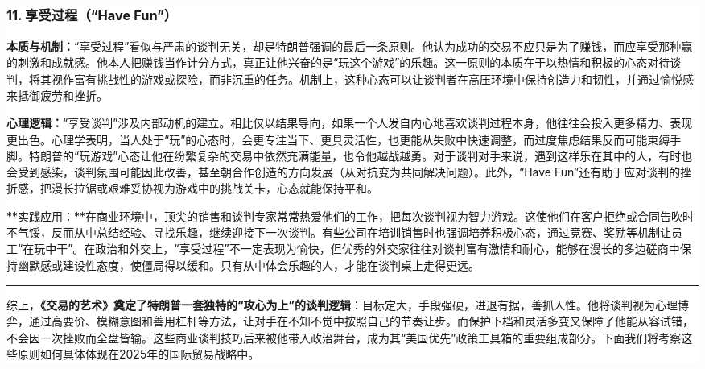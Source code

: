 ### 11. 享受过程（“Have Fun”）

**本质与机制：**“享受过程”看似与严肃的谈判无关，却是特朗普强调的最后一条原则。他认为成功的交易不应只是为了赚钱，而应享受那种赢的刺激和成就感。他本人把赚钱当作计分方式，真正让他兴奋的是“玩这个游戏”的乐趣。这一原则的本质在于以热情和积极的心态对待谈判，将其视作富有挑战性的游戏或探险，而非沉重的任务。机制上，这种心态可以让谈判者在高压环境中保持创造力和韧性，并通过愉悦感来抵御疲劳和挫折。

**心理逻辑：**“享受谈判”涉及内部动机的建立。相比仅以结果导向，如果一个人发自内心地喜欢谈判过程本身，他往往会投入更多精力、表现更出色。心理学表明，当人处于“玩”的心态时，会更专注当下、更具灵活性，也更能从失败中快速调整，而过度焦虑结果反而可能束缚手脚。特朗普的“玩游戏”心态让他在纷繁复杂的交易中依然充满能量，也令他越战越勇。对于谈判对手来说，遇到这样乐在其中的人，有时也会受到感染，谈判氛围可能因此改善，甚至朝合作创造的方向发展（从对抗变为共同解决问题）。此外，“Have Fun”还有助于应对谈判的挫折感，把漫长拉锯或艰难妥协视为游戏中的挑战关卡，心态就能保持平和。

**实践应用：**在商业环境中，顶尖的销售和谈判专家常常热爱他们的工作，把每次谈判视为智力游戏。这使他们在客户拒绝或合同告吹时不气馁，反而从中总结经验、寻找乐趣，继续迎接下一次谈判。有些公司在培训销售时也强调培养积极心态，通过竞赛、奖励等机制让员工“在玩中干”。在政治和外交上，“享受过程”不一定表现为愉快，但优秀的外交家往往对谈判富有激情和耐心，能够在漫长的多边磋商中保持幽默感或建设性态度，使僵局得以缓和。只有从中体会乐趣的人，才能在谈判桌上走得更远。

------

综上，**《交易的艺术》奠定了特朗普一套独特的“攻心为上”的谈判逻辑**：目标定大，手段强硬，进退有据，善抓人性。他将谈判视为心理博弈，通过高要价、模糊意图和善用杠杆等方法，让对手在不知不觉中按照自己的节奏让步。而保护下档和灵活多变又保障了他能从容试错，不会因一次挫败而全盘皆输。这些商业谈判技巧后来被他带入政治舞台，成为其“美国优先”政策工具箱的重要组成部分。下面我们将考察这些原则如何具体体现在2025年的国际贸易战略中。